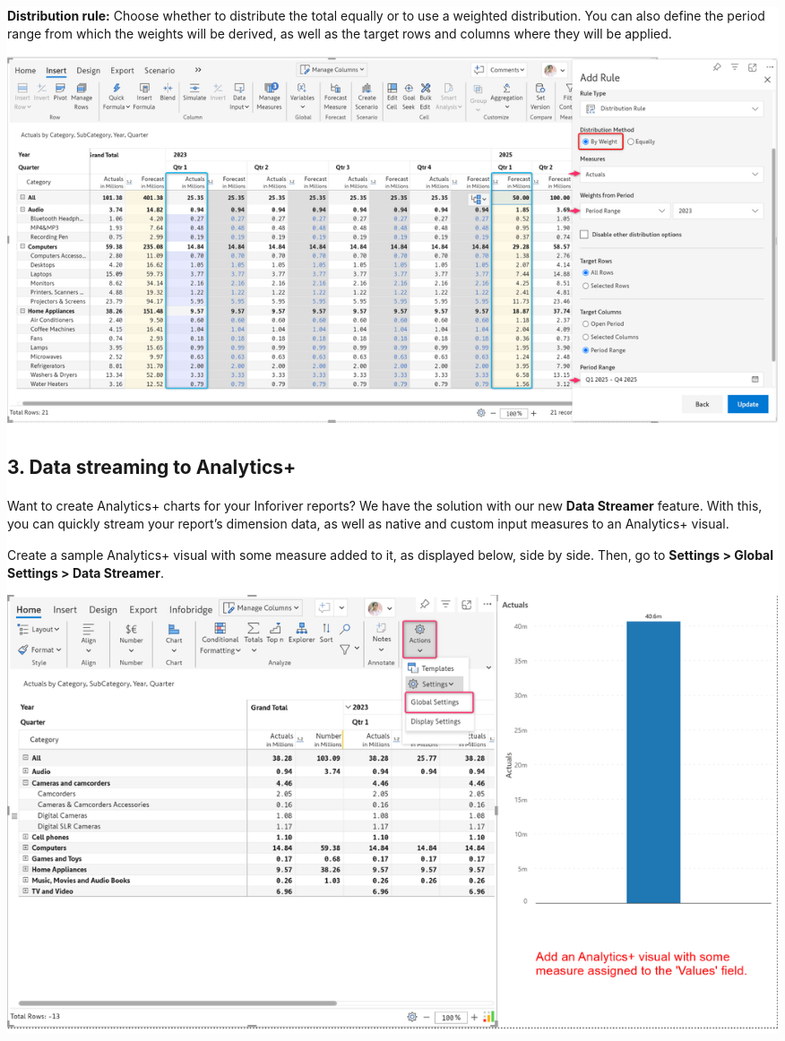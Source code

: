 **Distribution rule:** Choose whether to distribute the total equally or to use a weighted distribution. You can also define the period range from which the weights will be derived, as well as the target rows and columns where they will be applied.

![Distribution rule](../.gitbook/assets/2.4.inforiver-distribution-rule-settings.png)

## 3. Data streaming to Analytics+

Want to create Analytics+ charts for your Inforiver reports? We have the solution with our new **Data Streamer** feature. With this, you can quickly stream your report’s dimension data, as well as native and custom input measures to an Analytics+ visual.

Create a sample Analytics+ visual with some measure added to it, as displayed below, side by side. Then, go to **Settings > Global Settings > Data Streamer**.

![Data streamer in Global settings](<../.gitbook/assets/6 (2).png>)
